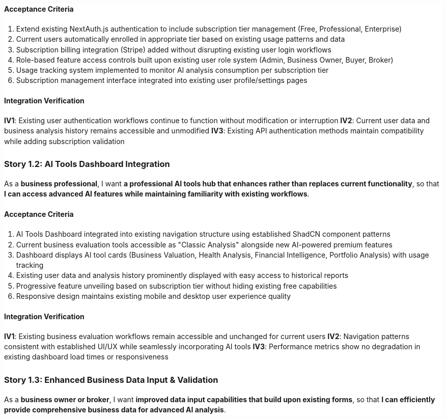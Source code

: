#### Acceptance Criteria

1. Extend existing NextAuth.js authentication to include subscription tier management (Free, Professional, Enterprise)
2. Current users automatically enrolled in appropriate tier based on existing usage patterns and data
3. Subscription billing integration (Stripe) added without disrupting existing user login workflows
4. Role-based feature access controls built upon existing user role system (Admin, Business Owner, Buyer, Broker)
5. Usage tracking system implemented to monitor AI analysis consumption per subscription tier
6. Subscription management interface integrated into existing user profile/settings pages

#### Integration Verification

**IV1**: Existing user authentication workflows continue to function without modification or interruption
**IV2**: Current user data and business analysis history remains accessible and unmodified
**IV3**: Existing API authentication methods maintain compatibility while adding subscription validation

### Story 1.2: AI Tools Dashboard Integration

As a **business professional**,
I want **a professional AI tools hub that enhances rather than replaces current functionality**,
so that **I can access advanced AI features while maintaining familiarity with existing workflows**.

#### Acceptance Criteria

1. AI Tools Dashboard integrated into existing navigation structure using established ShadCN component patterns
2. Current business evaluation tools accessible as "Classic Analysis" alongside new AI-powered premium features
3. Dashboard displays AI tool cards (Business Valuation, Health Analysis, Financial Intelligence, Portfolio Analysis) with usage tracking
4. Existing user data and analysis history prominently displayed with easy access to historical reports
5. Progressive feature unveiling based on subscription tier without hiding existing free capabilities
6. Responsive design maintains existing mobile and desktop user experience quality

#### Integration Verification

**IV1**: Existing business evaluation workflows remain accessible and unchanged for current users
**IV2**: Navigation patterns consistent with established UI/UX while seamlessly incorporating AI tools
**IV3**: Performance metrics show no degradation in existing dashboard load times or responsiveness

### Story 1.3: Enhanced Business Data Input & Validation

As a **business owner or broker**,
I want **improved data input capabilities that build upon existing forms**,
so that **I can efficiently provide comprehensive business data for advanced AI analysis**.
